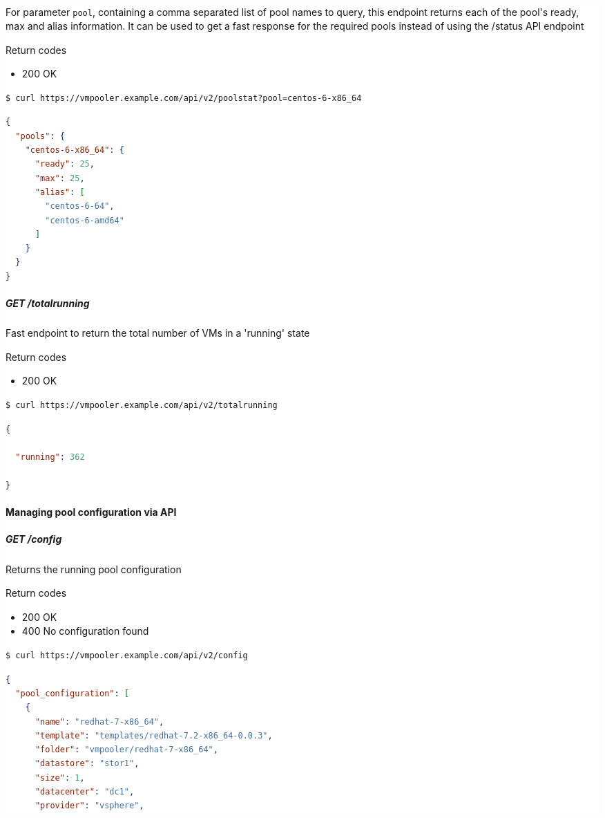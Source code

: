 For parameter `pool`, containing a comma separated list of pool names to query, this endpoint returns
each of the pool's ready, max and alias information. It can be used to get a fast response for
the required pools instead of using the /status API endpoint

Return codes
* 200  OK 

```
$ curl https://vmpooler.example.com/api/v2/poolstat?pool=centos-6-x86_64
```
```json
{
  "pools": {
    "centos-6-x86_64": {
      "ready": 25,
      "max": 25,
      "alias": [
        "centos-6-64",
        "centos-6-amd64"
      ]
    }
  }
}
```

##### GET /totalrunning

Fast endpoint to return the total number of VMs in a 'running' state

Return codes
* 200  OK 

```
$ curl https://vmpooler.example.com/api/v2/totalrunning
```

```json
{

  "running": 362

}
```

#### Managing pool configuration via API <a name="poolconfig"></a>

##### GET /config

Returns the running pool configuration

Return codes
* 200  OK 
* 400  No configuration found  

```
$ curl https://vmpooler.example.com/api/v2/config
```
```json
{
  "pool_configuration": [
    {
      "name": "redhat-7-x86_64",
      "template": "templates/redhat-7.2-x86_64-0.0.3",
      "folder": "vmpooler/redhat-7-x86_64",
      "datastore": "stor1",
      "size": 1,
      "datacenter": "dc1",
      "provider": "vsphere",
```